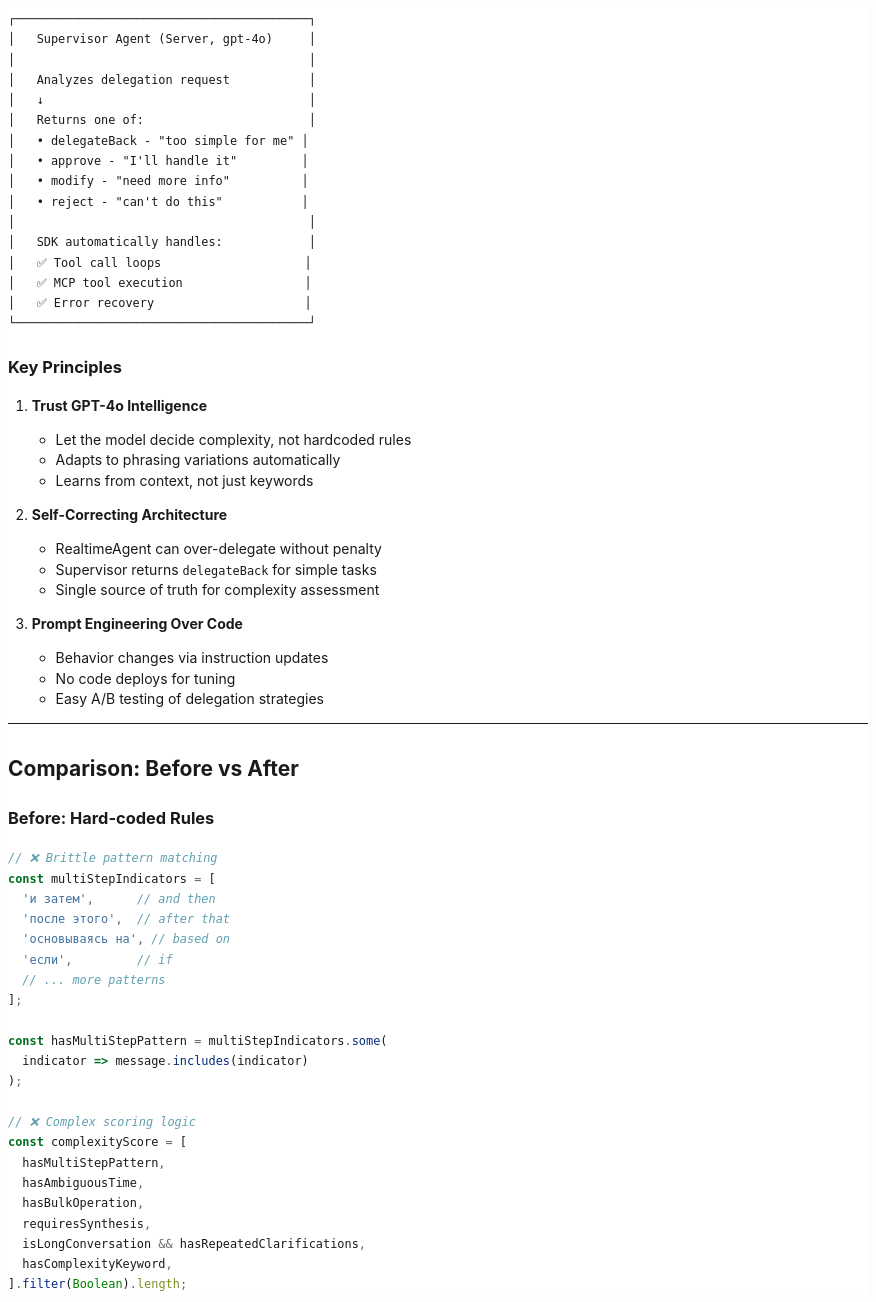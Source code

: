 ```
┌─────────────────────────────────────────┐
│   Supervisor Agent (Server, gpt-4o)     │
│                                         │
│   Analyzes delegation request           │
│   ↓                                     │
│   Returns one of:                       │
│   • delegateBack - "too simple for me" │
│   • approve - "I'll handle it"         │
│   • modify - "need more info"          │
│   • reject - "can't do this"           │
│                                         │
│   SDK automatically handles:            │
│   ✅ Tool call loops                    │
│   ✅ MCP tool execution                 │
│   ✅ Error recovery                     │
└─────────────────────────────────────────┘
```

### Key Principles

1. **Trust GPT-4o Intelligence**
   - Let the model decide complexity, not hardcoded rules
   - Adapts to phrasing variations automatically
   - Learns from context, not just keywords

2. **Self-Correcting Architecture**
   - RealtimeAgent can over-delegate without penalty
   - Supervisor returns `delegateBack` for simple tasks
   - Single source of truth for complexity assessment

3. **Prompt Engineering Over Code**
   - Behavior changes via instruction updates
   - No code deploys for tuning
   - Easy A/B testing of delegation strategies

---

## Comparison: Before vs After

### Before: Hard-coded Rules

```typescript
// ❌ Brittle pattern matching
const multiStepIndicators = [
  'и затем',      // and then
  'после этого',  // after that
  'основываясь на', // based on
  'если',         // if
  // ... more patterns
];

const hasMultiStepPattern = multiStepIndicators.some(
  indicator => message.includes(indicator)
);

// ❌ Complex scoring logic
const complexityScore = [
  hasMultiStepPattern,
  hasAmbiguousTime,
  hasBulkOperation,
  requiresSynthesis,
  isLongConversation && hasRepeatedClarifications,
  hasComplexityKeyword,
].filter(Boolean).length;
```